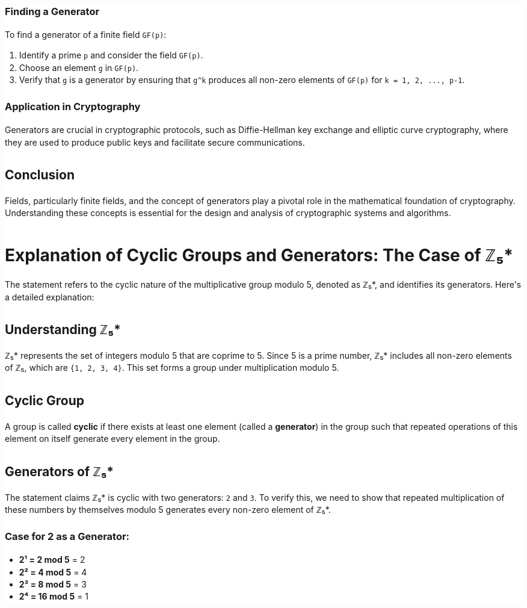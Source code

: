 ### Finding a Generator

To find a generator of a finite field `GF(p)`:

1. Identify a prime `p` and consider the field `GF(p)`.
2. Choose an element `g` in `GF(p)`.
3. Verify that `g` is a generator by ensuring that `g^k` produces all non-zero elements of `GF(p)` for `k = 1, 2, ..., p-1`.

### Application in Cryptography

Generators are crucial in cryptographic protocols, such as Diffie-Hellman key exchange and elliptic curve cryptography, where they are used to produce public keys and facilitate secure communications.

## Conclusion

Fields, particularly finite fields, and the concept of generators play a pivotal role in the mathematical foundation of cryptography. Understanding these concepts is essential for the design and analysis of cryptographic systems and algorithms.

# Explanation of Cyclic Groups and Generators: The Case of ℤ₅*

The statement refers to the cyclic nature of the multiplicative group modulo 5, denoted as ℤ₅*, and identifies its generators. Here's a detailed explanation:

## Understanding ℤ₅*

ℤ₅* represents the set of integers modulo 5 that are coprime to 5. Since 5 is a prime number, ℤ₅* includes all non-zero elements of ℤ₅, which are `{1, 2, 3, 4}`. This set forms a group under multiplication modulo 5.

## Cyclic Group

A group is called **cyclic** if there exists at least one element (called a **generator**) in the group such that repeated operations of this element on itself generate every element in the group.

## Generators of ℤ₅*

The statement claims ℤ₅* is cyclic with two generators: `2` and `3`. To verify this, we need to show that repeated multiplication of these numbers by themselves modulo 5 generates every non-zero element of ℤ₅*.

### Case for 2 as a Generator:

- **2¹ = 2 mod 5** = 2
- **2² = 4 mod 5** = 4
- **2³ = 8 mod 5** = 3
- **2⁴ = 16 mod 5** = 1
